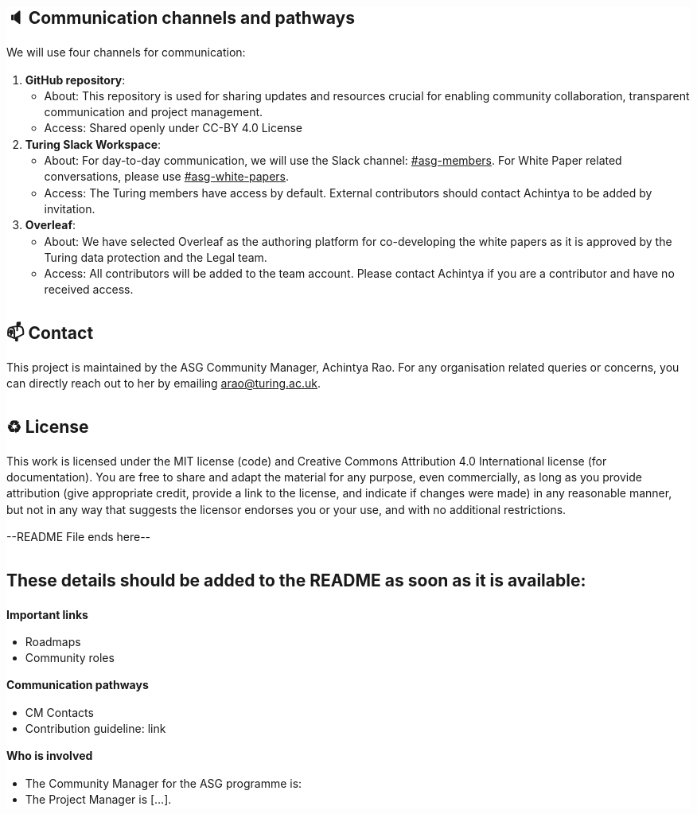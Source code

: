 :speaker: Communication channels and pathways
---

We will use four channels for communication:

1. **GitHub repository**: 
    - About: This repository is used for sharing updates and resources crucial for enabling community collaboration, transparent communication and project management.
    - Access: Shared openly under CC-BY 4.0 License 
1. **Turing Slack Workspace**: 
   - About: For day-to-day communication, we will use the Slack channel: [#asg-members](https://alan-turing-institute.slack.com/messages/asg-members). For White Paper related conversations, please use [#asg-white-papers](https://alan-turing-institute.slack.com/messages/asg-white-papers).
   - Access: The Turing members have access by default. External contributors should contact Achintya to be added by invitation.
1. **Overleaf**:
    - About: We have selected Overleaf as the authoring platform for co-developing the white papers as it is approved by the Turing data protection and the Legal team.
    - Access: All contributors will be added to the team account. Please contact Achintya if you are a contributor and have no received access.

📫 Contact
----------

This project is maintained by the ASG Community Manager, Achintya Rao. For any organisation related queries or concerns, you can directly reach out to her by emailing [arao@turing.ac.uk](arao:msharan@turing.ac.uk).

♻️ License
----------

This work is licensed under the MIT license (code) and Creative Commons Attribution 4.0 International license (for documentation). You are free to share and adapt the material for any purpose, even commercially, as long as you provide attribution (give appropriate credit, provide a link to the license, and indicate if changes were made) in any reasonable manner, but not in any way that suggests the licensor endorses you or your use, and with no additional restrictions.

--README File ends here--

## These details should be added to the README as soon as it is available:

**Important links**

- Roadmaps
- Community roles

**Communication pathways**

- CM Contacts
- Contribution guideline: link

**Who is involved**

- The Community Manager for the ASG programme is: 
- The Project Manager is […].
